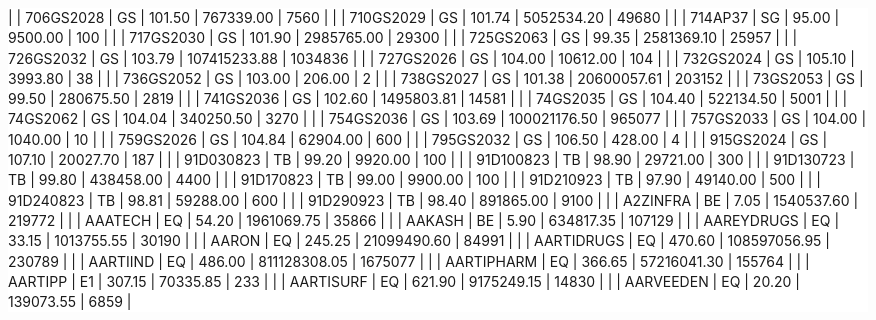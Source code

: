 |  | 706GS2028 | GS | 101.50 | 767339.00 | 7560 |
|  | 710GS2029 | GS | 101.74 | 5052534.20 | 49680 |
|  | 714AP37 | SG | 95.00 | 9500.00 | 100 |
|  | 717GS2030 | GS | 101.90 | 2985765.00 | 29300 |
|  | 725GS2063 | GS | 99.35 | 2581369.10 | 25957 |
|  | 726GS2032 | GS | 103.79 | 107415233.88 | 1034836 |
|  | 727GS2026 | GS | 104.00 | 10612.00 | 104 |
|  | 732GS2024 | GS | 105.10 | 3993.80 | 38 |
|  | 736GS2052 | GS | 103.00 | 206.00 | 2 |
|  | 738GS2027 | GS | 101.38 | 20600057.61 | 203152 |
|  | 73GS2053 | GS | 99.50 | 280675.50 | 2819 |
|  | 741GS2036 | GS | 102.60 | 1495803.81 | 14581 |
|  | 74GS2035 | GS | 104.40 | 522134.50 | 5001 |
|  | 74GS2062 | GS | 104.04 | 340250.50 | 3270 |
|  | 754GS2036 | GS | 103.69 | 100021176.50 | 965077 |
|  | 757GS2033 | GS | 104.00 | 1040.00 | 10 |
|  | 759GS2026 | GS | 104.84 | 62904.00 | 600 |
|  | 795GS2032 | GS | 106.50 | 428.00 | 4 |
|  | 915GS2024 | GS | 107.10 | 20027.70 | 187 |
|  | 91D030823 | TB | 99.20 | 9920.00 | 100 |
|  | 91D100823 | TB | 98.90 | 29721.00 | 300 |
|  | 91D130723 | TB | 99.80 | 438458.00 | 4400 |
|  | 91D170823 | TB | 99.00 | 9900.00 | 100 |
|  | 91D210923 | TB | 97.90 | 49140.00 | 500 |
|  | 91D240823 | TB | 98.81 | 59288.00 | 600 |
|  | 91D290923 | TB | 98.40 | 891865.00 | 9100 |
|  | A2ZINFRA | BE | 7.05 | 1540537.60 | 219772 |
|  | AAATECH | EQ | 54.20 | 1961069.75 | 35866 |
|  | AAKASH | BE | 5.90 | 634817.35 | 107129 |
|  | AAREYDRUGS | EQ | 33.15 | 1013755.55 | 30190 |
|  | AARON | EQ | 245.25 | 21099490.60 | 84991 |
|  | AARTIDRUGS | EQ | 470.60 | 108597056.95 | 230789 |
|  | AARTIIND | EQ | 486.00 | 811128308.05 | 1675077 |
|  | AARTIPHARM | EQ | 366.65 | 57216041.30 | 155764 |
|  | AARTIPP | E1 | 307.15 | 70335.85 | 233 |
|  | AARTISURF | EQ | 621.90 | 9175249.15 | 14830 |
|  | AARVEEDEN | EQ | 20.20 | 139073.55 | 6859 |